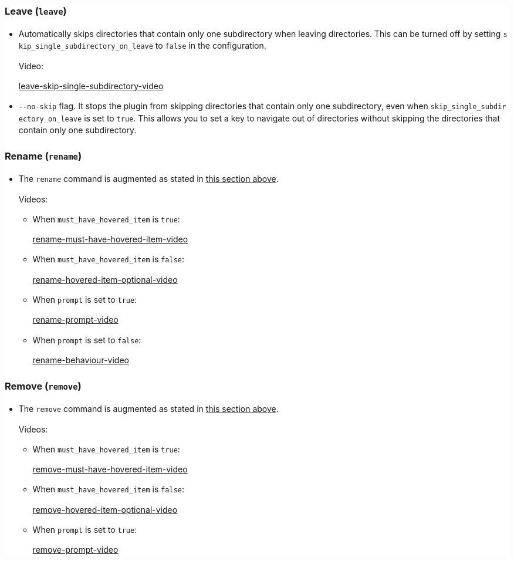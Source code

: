 ### Leave (`leave`)

- Automatically skips directories that
  contain only one subdirectory when leaving directories.
  This can be turned off by
  setting `skip_single_subdirectory_on_leave` to `false`
  in the configuration.

  Video:

  [leave-skip-single-subdirectory-video]

- `--no-skip` flag. It stops the plugin
  from skipping directories that contain only one subdirectory,
  even when `skip_single_subdirectory_on_leave` is set to `true`.
  This allows you to set a key to navigate out of directories
  without skipping the directories that contain only one subdirectory.

### Rename (`rename`)

- The `rename` command is augmented as stated in
  [this section above][augment-section].

  Videos:

  - When `must_have_hovered_item` is `true`:

    [rename-must-have-hovered-item-video]

  - When `must_have_hovered_item` is `false`:

    [rename-hovered-item-optional-video]

  - When `prompt` is set to `true`:

    [rename-prompt-video]

  - When `prompt` is set to `false`:

    [rename-behaviour-video]

### Remove (`remove`)

- The `remove` command is augmented as stated in
  [this section above][augment-section].

  Videos:

  - When `must_have_hovered_item` is `true`:

    [remove-must-have-hovered-item-video]

  - When `must_have_hovered_item` is `false`:

    [remove-hovered-item-optional-video]

  - When `prompt` is set to `true`:

    [remove-prompt-video]


[yazi-link]: https://github.com/sxyazi/yazi
[yazi-tips-page]: https://yazi-rs.github.io/docs/tips
[smart-paste-tip]: https://yazi-rs.github.io/docs/tips#smart-paste
[smart-tab-tip]: https://yazi-rs.github.io/docs/tips#smart-tab
[smart-switch-tip]: https://yazi-rs.github.io/docs/tips#smart-switch
[augment-section]: #what-about-the-commands-are-augmented
[7z-link]: https://www.7-zip.org/
[file-command-link]: https://www.darwinsys.com/file/
[gnu-tar-link]: https://www.gnu.org/software/tar/
[apple-tar-link]: https://ss64.com/mac/tar.html
[brew-link]: https://brew.sh/
[yazi-yazi-toml-extract-openers]: https://github.com/sxyazi/yazi/blob/main/yazi-config/preset/yazi-default.toml#L51-L54
[yazi-yazi-toml]: https://github.com/sxyazi/yazi/blob/main/yazi-config/preset/yazi-default.toml
[yazi-shell-variables]: https://yazi-rs.github.io/docs/configuration/keymap/#manager.shell
[thunderbird-tip]: https://yazi-rs.github.io/docs/tips#email-selected-files-using-thunderbird
[input-configuration]: https://yazi-rs.github.io/docs/configuration/yazi#input
[confirm-configuration]: https://yazi-rs.github.io/docs/configuration/yazi#confirm
[yazi-keymap-toml]: https://github.com/sxyazi/yazi/blob/main/yazi-config/preset/keymap-default.toml
[my-keymap-toml]: https://github.com/hankertrix/Dotfiles/blob/main/.config/yazi/keymap.toml
[my-yazi-toml]: https://github.com/hankertrix/Dotfiles/blob/main/.config/yazi/yazi.toml
[Licence]: LICENSE
[open-prompt-video]: https://github.com/user-attachments/assets/1d483b04-a74d-42d2-a94d-2e7b4923d62d
[open-behaviour-video]: https://github.com/user-attachments/assets/78a02383-52ee-4268-9d8a-24790d15fb9e
[open-auto-extract-archives-video]: https://github.com/user-attachments/assets/e720fef7-da81-455b-8c82-b338577a0aa2
[open-recursively-extract-archives-video]: https://github.com/user-attachments/assets/614b4358-0c56-41de-a97c-c514693e0da1
[extract-must-have-hovered-item-video]: https://github.com/user-attachments/assets/86014955-9997-47e2-82fb-8de938044d31
[extract-hovered-item-optional-video]: https://github.com/user-attachments/assets/509597c2-9df6-4199-900d-ad7f092a12b4
[extract-prompt-video]: https://github.com/user-attachments/assets/85a85efe-cc25-45d2-9414-aa4935196cb4
[extract-behaviour-video]: https://github.com/user-attachments/assets/db06f14e-7e9e-47a0-a6b3-a22f468be24d
[extract-recursively-extract-archives-video]: https://github.com/user-attachments/assets/cd57721c-4461-42d2-8756-0928ac6bba34
[extract-encrypted-archive-video]: https://github.com/user-attachments/assets/98341d53-9218-4817-960c-e0811f5505cd
[extract-reveal-extracted-item-video]: https://github.com/user-attachments/assets/4ae1f884-5f12-4133-8757-18a1081be0e4
[extract-remove-extracted-archive-video]: https://github.com/user-attachments/assets/2dd8467f-68a4-4560-b45e-4d2e2c635016
[smart-enter-video]: https://github.com/user-attachments/assets/63f11df6-46a7-416a-bb11-fe72ce094a95
[enter-skip-single-subdirectory-video]: https://github.com/user-attachments/assets/33b3a3de-bb42-4bbd-ac61-b292fb2d6f6a
[leave-skip-single-subdirectory-video]: https://github.com/user-attachments/assets/b842328f-9d5d-4ddb-b21d-88903f59858e
[rename-must-have-hovered-item-video]: https://github.com/user-attachments/assets/afe0c9c6-9b0b-4077-8f0a-76feb33c5824
[rename-hovered-item-optional-video]: https://github.com/user-attachments/assets/62cb647b-0519-4d1d-8d99-55b2c8eb6258
[rename-prompt-video]: https://github.com/user-attachments/assets/48bf39cc-72db-4648-91d8-9c612fb144f7
[rename-behaviour-video]: https://github.com/user-attachments/assets/4276eebb-87ae-4442-a0e8-01ef32f52137
[remove-must-have-hovered-item-video]: https://github.com/user-attachments/assets/62422c9e-d81b-4789-8cf4-08178a7c2a0a
[remove-hovered-item-optional-video]: https://github.com/user-attachments/assets/079a0ad4-f496-4d41-9374-d1cd13bd5aa7
[remove-prompt-video]: https://github.com/user-attachments/assets/1dfffc05-99b8-4b1d-8a3e-b895e315b947
[remove-behaviour-video]: https://github.com/user-attachments/assets/0aa35c6d-9897-45ed-8d60-fff4a9d1cb80
[copy-must-have-hovered-item-video]: https://github.com/user-attachments/assets/ebbfa383-1771-4515-a30b-5f97142be249
[copy-hovered-item-optional-video]: https://github.com/user-attachments/assets/44f62540-3778-42f2-bd1e-5b90e356198c
[copy-prompt-video]: https://github.com/user-attachments/assets/2cd1421f-991f-4c66-85e5-283b541f7ff6
[copy-behaviour-video]: https://github.com/user-attachments/assets/abf9e1a9-969f-4ac2-8e72-088b770ae902
[create-and-enter-directories-video]: https://github.com/user-attachments/assets/8355ebe5-9870-4dd8-b40b-3048c7636dc2
[create-and-open-files-video]: https://github.com/user-attachments/assets/5ca0833b-f112-4469-a382-4e64c432731b
[create-and-open-files-and-directories-video]: https://github.com/user-attachments/assets/4739a197-4b7e-461b-b257-1d6aa070bcd5
[create-behaviour-video]: https://github.com/user-attachments/assets/158a429b-b217-4f3d-8f27-f0a3ea2e1cdc
[create-default-behaviour-video]: https://github.com/user-attachments/assets/0a5e88af-eade-46dd-b76b-f80d6a87b8d4
[shell-must-have-hovered-item-video]: https://github.com/user-attachments/assets/52f9ecf1-877f-4377-921a-f954771a0496
[shell-hovered-item-optional-video]: https://github.com/user-attachments/assets/c15adf88-dc08-4555-99d8-1968a804bf03
[shell-prompt-video]: https://github.com/user-attachments/assets/90f3f1b7-1de5-494a-aca2-0810ef1218eb
[shell-behaviour-video]: https://github.com/user-attachments/assets/9837752d-ec91-4af8-a22e-28b821508e22
[shell-exit-if-directory-video]: https://github.com/user-attachments/assets/96b874dc-d97b-4ca8-a306-f8f243579142
[smart-paste-video]: https://github.com/user-attachments/assets/d78e370b-1447-4dd7-8c1f-af56cd9eab6d
[smart-tab-create-video]: https://github.com/user-attachments/assets/16c50c24-70bc-47b7-9a1b-889c36ef6c70
[smart-tab-switch-video]: https://github.com/user-attachments/assets/1bec33d2-6d2a-421e-95e0-80d8e427cfa6
[quit-with-confirmation-video]: https://github.com/user-attachments/assets/6ef5c012-77c1-4147-8032-4a9be7da6145
[smooth-arrow-video]: https://github.com/user-attachments/assets/c670a888-d168-4166-990c-d3a19b886dc3
[wraparound-arrow-video]: https://github.com/user-attachments/assets/91b4f5c1-6ab7-4b58-96b1-194078e3e52e
[smooth-wraparound-arrow-video]: https://github.com/user-attachments/assets/07bdd6d8-686e-49db-9073-874cefff6f8d
[parent-arrow-video]: https://github.com/user-attachments/assets/67b4c0b5-5b94-4574-a7c1-0dda8e18b7b4
[smooth-parent-arrow-video]: https://github.com/user-attachments/assets/1b7ac44c-f7bc-4847-aa8a-897380aed54e
[wraparound-parent-arrow-video]: https://github.com/user-attachments/assets/ce35b55f-98dc-485d-a5e4-005ebe3ea169
[smooth-wraparound-parent-arrow-video]: https://github.com/user-attachments/assets/5256f0c5-b96b-4f4c-ac1d-f4a3f087cc57
[archive-must-have-hovered-item-video]: https://github.com/user-attachments/assets/a49929b3-3b0d-4a50-b5d6-9dae7c119e7e
[archive-hovered-item-optional-video]: https://github.com/user-attachments/assets/b1dfd41a-1125-4fc4-9fe7-dc5a0378b70b
[archive-prompt-video]: https://github.com/user-attachments/assets/f247f71c-e846-4bff-a2cc-13fc645a2472
[archive-behaviour-video]: https://github.com/user-attachments/assets/531b04e9-4fe6-4a39-9a7e-4b16deae87c6
[archive-encrypt-files-video]: https://github.com/user-attachments/assets/8330a9db-ff74-4f37-8b21-113c7010e353
[archive-reveal-created-archive-video]: https://github.com/user-attachments/assets/8ae784bc-e64e-4fd1-9ebc-93f759f5a3d7
[archive-remove-archived-files-video]: https://github.com/user-attachments/assets/be37cb9d-8f1e-4548-98c0-33bcbd288b59
[emit-yazi-command-video]: https://github.com/user-attachments/assets/2f2a6231-b888-4041-be40-6d0adf6b1c8f
[emit-plugin-command-video]: https://github.com/user-attachments/assets/a6f93fb1-3a86-4580-8f17-b75fd7ce6650
[emit-augmented-command-video]: https://github.com/user-attachments/assets/68e64f0e-e9f4-4e1d-ae3e-0c339b89763c
[editor-must-have-hovered-item-video]: https://github.com/user-attachments/assets/cefa765e-8ba1-407e-a144-b098641dde25
[editor-hovered-item-optional-video]: https://github.com/user-attachments/assets/76cce397-b159-4967-8429-fc6d8d0944e0
[editor-prompt-video]: https://github.com/user-attachments/assets/e6a9aef0-d31c-40e6-ac40-d091f8b67b25
[editor-behaviour-video]: https://github.com/user-attachments/assets/21e8a73c-4a82-4f57-96c1-e3208ea073ab
[pager-must-have-hovered-item-video]: https://github.com/user-attachments/assets/09e5200f-3d68-4718-a34a-27dbd66f8fca
[pager-hovered-item-optional-video]: https://github.com/user-attachments/assets/95b30bce-ef3f-4051-af7a-6f217dc1a828
[pager-prompt-video]: https://github.com/user-attachments/assets/ab44b3ab-2938-405a-8a86-294bb23f652f
[pager-behaviour-video]: https://github.com/user-attachments/assets/05085f86-a256-4ee8-a086-dc9cb9cddc9a
